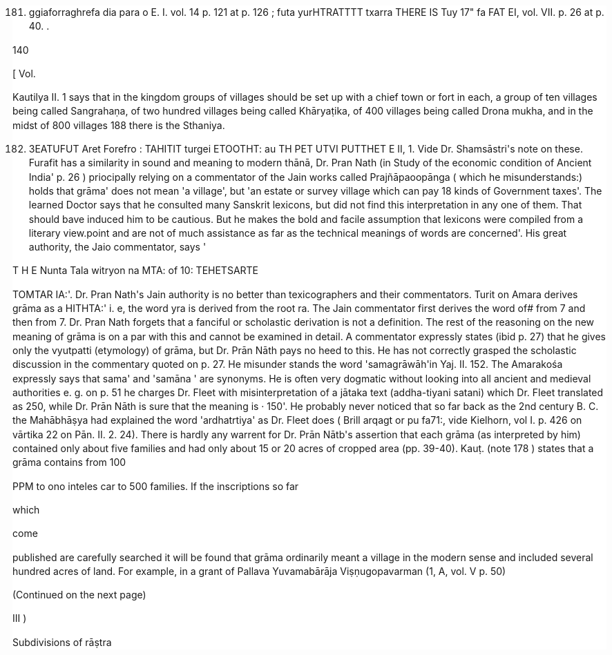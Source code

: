 181. ggiaforraghrefa dia para o E. I. vol. 14 p. 121 at p. 126 ; futa yurHTRATTTT txarra THERE IS Tuy 17" fa FAT EI, vol. VII. p. 26 at p. 40. . 

140 



[ Vol. 

Kautilya II. 1 says that in the kingdom groups of villages should be set up with a chief town or fort in each, a group of ten villages being called Sangrahaṇa, of two hundred villages being called Khāryaṭika, of 400 villages being called Drona mukha, and in the midst of 800 villages 188 there is the Sthaniya. 

182. 3EATUFUT Aret Forefro : TAHITIT turgei ETOOTHT: au TH PET UTVI PUTTHET E II, 1. Vide Dr. Shamsāstri's note on these. Furafit has a similarity in sound and meaning to modern thānā, Dr. Pran Nath (in Study of the economic condition of Ancient India' p. 26 ) priocipally relying on a commentator of the Jain works called Prajñāpaoopānga ( which he misunderstands:) holds that grāma' does not mean 'a village', but 'an estate or survey village which can pay 18 kinds of Government taxes'. The learned Doctor says that he consulted many Sanskrit lexicons, but did not find this interpretation in any one of them. That should bave induced him to be cautious. But he makes the bold and facile assumption that lexicons were compiled from a literary view.point and are not of much assistance as far as the technical meanings of words are concerned'. His great authority, the Jaio commentator, says ' 

T H E Nunta Tala witryon na MTA: of 10: TEHETSARTE 

TOMTAR IA:'. Dr. Pran Nath's Jain authority is no better than texicographers and their commentators. Turit on Amara derives grāma as a HITHTA:' i. e, the word yra is derived from the root ra. The Jain commentator first derives the word of\# from 7 and then from 7. Dr. Pran Nath forgets that a fanciful or scholastic derivation is not a definition. The rest of the reasoning on the new meaning of grāma is on a par with this and cannot be examined in detail. A commentator expressly states (ibid p. 27) that he gives only the vyutpatti (etymology) of grāma, but Dr. Prān Nāth pays no heed to this. He has not correctly grasped the scholastic discussion in the commentary quoted on p. 27. He misunder stands the word 'samagrāwāh'in Yaj. II. 152. The Amarakośa expressly says that sama' and 'samāna ' are synonyms. He is often very dogmatic without looking into all ancient and medieval authorities e. g. on p. 51 he charges Dr. Fleet with misinterpretation of a jātaka text (addha-tiyani satani) which Dr. Fleet translated as 250, while Dr. Prān Nāth is sure that the meaning is · 150'. He probably never noticed that so far back as the 2nd century B. C. the Mahābhāṣya had explained the word 'ardhatrtiya' as Dr. Fleet does ( Brill arqagt or pu fa71:, vide Kielhorn, vol I. p. 426 on vārtika 22 on Pān. II. 2. 24). There is hardly any warrent for Dr. Prān Nātb's assertion that each grāma (as interpreted by him) contained only about five families and had only about 15 or 20 acres of cropped area (pp. 39-40). Kauṭ. (note 178 ) states that a grāma contains from 100 

PPM to ono inteles car to 500 families. If the inscriptions so far 

which 

come 

published are carefully searched it will be found that grāma ordinarily meant a village in the modern sense and included several hundred acres of land. For example, in a grant of Pallava Yuvamabārāja Viṣṇugopavarman (1, A, vol. V p. 50) 

(Continued on the next page) 

III ) 

Subdivisions of rāṣtra 
